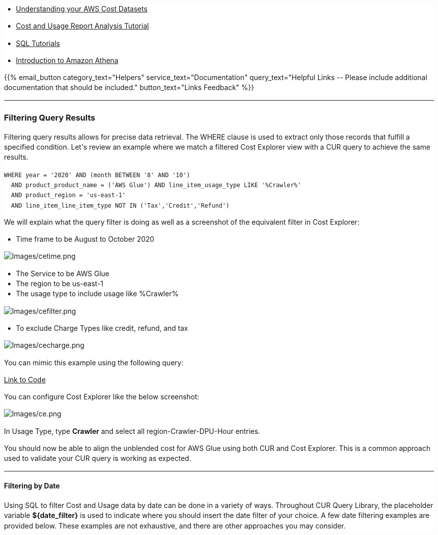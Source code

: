 * [Understanding your AWS Cost Datasets](https://aws.amazon.com/blogs/aws-cost-management/understanding-your-aws-cost-datasets-a-cheat-sheet/)

* [Cost and Usage Report Analysis Tutorial](https://wellarchitectedlabs.com/cost/200_labs/200_4_cost_and_usage_analysis/3_cur_analysis/)

* [SQL Tutorials](https://www.w3schools.com/sql/)

* [Introduction to Amazon Athena](https://www.aws.training/Details/Video?id=15885)

{{% email_button category_text="Helpers" service_text="Documentation" query_text="Helpful Links -- Please include additional documentation that should be included." button_text="Links Feedback" %}}

----
### Filtering Query Results
Filtering query results allows for precise data retrieval. The WHERE clause is used to extract only those records that fulfill a specified condition. Let's review an example where we match a filtered Cost Explorer view with a CUR query to achieve the same results. 

```tsql
WHERE year = '2020' AND (month BETWEEN '8' AND '10') 
  AND product_product_name = ('AWS Glue') AND line_item_usage_type LIKE '%Crawler%' 
  AND product_region = 'us-east-1' 
  AND line_item_line_item_type NOT IN ('Tax','Credit','Refund')
```
 We will explain what the query filter is doing as well as a screenshot of the equivalent filter in Cost Explorer:
* Time frame to be August to October 2020

![Images/cetime.png](/Cost/300_CUR_Queries/Images/Helpers/cetime.png)

* The Service to be AWS Glue
* The region to be us-east-1
* The usage type to include usage like %Crawler%

![Images/cefilter.png](/Cost/300_CUR_Queries/Images/Helpers/cefilter.png)

* To exclude Charge Types like credit, refund, and tax

![Images/cecharge.png](/Cost/300_CUR_Queries/Images/Helpers/cecharge.png)

You can mimic this example using the following query:

[Link to Code](/Cost/300_CUR_Queries/Code/Analytics/gluewrid.sql)

You can configure Cost Explorer like the below screenshot:

![Images/ce.png](/Cost/300_CUR_Queries/Images/Helpers/ce.png)

In Usage Type, type **Crawler** and select all region-Crawler-DPU-Hour entries. 

You should now be able to align the unblended cost for AWS Glue using both CUR and Cost Explorer.  This is a common approach used to validate your CUR query is working as expected. 

----
#### Filtering by Date
Using SQL to filter Cost and Usage data by date can be done in a variety of ways. Throughout CUR Query Library, the placeholder variable **${date_filter}** is used to indicate where you should insert the date filter of your choice. A few date filtering examples are provided below. These examples are not exhaustive, and there are other approaches you may consider. 
